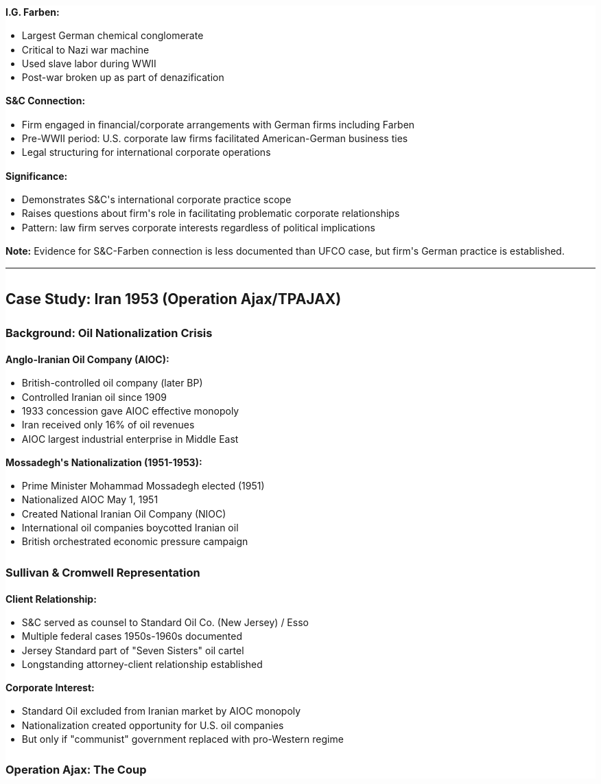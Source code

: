 **I.G. Farben:**
- Largest German chemical conglomerate
- Critical to Nazi war machine
- Used slave labor during WWII
- Post-war broken up as part of denazification

**S&C Connection:**
- Firm engaged in financial/corporate arrangements with German firms including Farben
- Pre-WWII period: U.S. corporate law firms facilitated American-German business ties
- Legal structuring for international corporate operations

**Significance:**
- Demonstrates S&C's international corporate practice scope
- Raises questions about firm's role in facilitating problematic corporate relationships
- Pattern: law firm serves corporate interests regardless of political implications

**Note:** Evidence for S&C-Farben connection is less documented than UFCO case, but firm's German practice is established.

---

## Case Study: Iran 1953 (Operation Ajax/TPAJAX)

### Background: Oil Nationalization Crisis

**Anglo-Iranian Oil Company (AIOC):**
- British-controlled oil company (later BP)
- Controlled Iranian oil since 1909
- 1933 concession gave AIOC effective monopoly
- Iran received only 16% of oil revenues
- AIOC largest industrial enterprise in Middle East

**Mossadegh's Nationalization (1951-1953):**
- Prime Minister Mohammad Mossadegh elected (1951)
- Nationalized AIOC May 1, 1951
- Created National Iranian Oil Company (NIOC)
- International oil companies boycotted Iranian oil
- British orchestrated economic pressure campaign

### Sullivan & Cromwell Representation

**Client Relationship:**
- S&C served as counsel to Standard Oil Co. (New Jersey) / Esso
- Multiple federal cases 1950s-1960s documented
- Jersey Standard part of "Seven Sisters" oil cartel
- Longstanding attorney-client relationship established

**Corporate Interest:**
- Standard Oil excluded from Iranian market by AIOC monopoly
- Nationalization created opportunity for U.S. oil companies
- But only if "communist" government replaced with pro-Western regime

### Operation Ajax: The Coup
